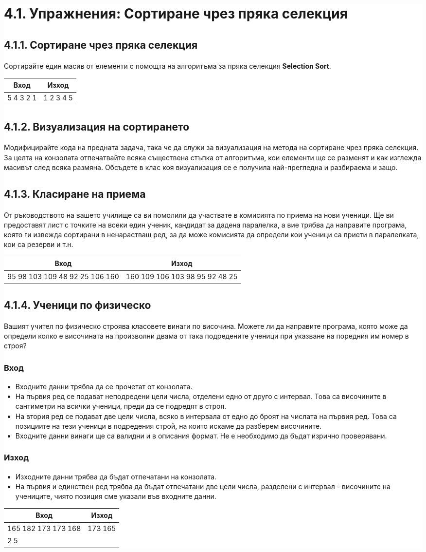 # 4.1. Упражнения: Сортиране чрез пряка селекция

## 4.1.1. Сортиране чрез пряка селекция
Сортирайте един масив от елементи с помощта на алгоритъма за пряка селекция **Selection Sort**.  

| **Вход**  | **Изход** |
| --------- | --------- |
| 5 4 3 2 1 | 1 2 3 4 5 |

## 4.1.2. Визуализация на сортирането
Модифицирайте кода на предната задача, така че да служи за визуализация на метода на сортиране чрез пряка селекция. За целта на конзолата отпечатвайте всяка съществена стъпка от алгоритъма, кои елементи ще се разменят и как изглежда масивът след всяка размяна. Обсъдете в клас коя визуализация се е получила най-прегледна и разбираема и защо.  

## 4.1.3. Класиране на приема
От ръководството на вашето училище са ви помолили да участвате в комисията по приема на нови ученици. Ще ви предоставят лист с точките на всеки един ученик, кандидат за дадена паралелка, а вие трябва да направите програма, която ги извежда сортирани в ненарастващ ред, за да може комисията да определи кои ученици са приети в паралелката, кои са резерви и т.н.

| **Вход**                       | **Изход**                      |
| ------------------------------ | ------------------------------ |
| 95 98 103 109 48 92 25 106 160 | 160 109 106 103 98 95 92 48 25 |

## 4.1.4. Ученици по физическо
Вашият учител по физическо строява класовете винаги по височина. Можете ли да направите програма, която може да определи колко е височината на произволни двама от така подредените ученици при указване на поредния им номер в строя? 

### Вход
- Входните данни трябва да се прочетат от конзолата.
- На първия ред се подават неподредени цели числа, отделени едно от друго с интервал. Това са височините в сантиметри на всички ученици, преди да се подредят в строя.
- На втория ред се подават две цели числа, всяко в интервала от едно до броят на числата на първия ред. Това са позициите  на тези ученици в подредения строй, на които искаме да разберем височините.
- Входните данни винаги ще са валидни и в описания формат. Не е необходимо да бъдат изрично проверявани.

### Изход
- Изходните данни трябва да бъдат отпечатани на конзолата.
- На първия и единствен ред трябва да бъдат отпечатани две цели числа, разделени с интервал - височините на учениците, чиято позиция сме указали във входните данни.

| **Вход**            | **Изход** | 
| ------------------- | --------- | 
| 165 182 173 173 168 | 173 165   | 
| 2 5                 |           | 
